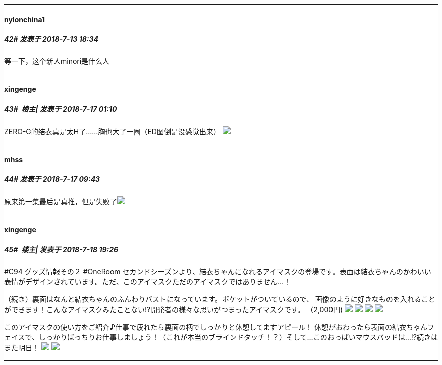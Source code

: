 
-----

####  nylonchina1  
##### 42#       发表于 2018-7-13 18:34


等一下，这个新人minori是什么人


-----

####  xingenge  
##### 43#         楼主| 发表于 2018-7-17 01:10


ZERO-G的结衣真是太H了……胸也大了一圈（ED图倒是没感觉出来）
<img src="http://wx2.sinaimg.cn/large/740ca5e5gy1ftc7arj1wij20ty0xc7wh.jpg" referrerpolicy="no-referrer">


-----

####  mhss  
##### 44#       发表于 2018-7-17 09:43


原来第一集最后是真推，但是失败了<img src="https://static.saraba1st.com/image/smiley/face2017/048.png" referrerpolicy="no-referrer">


-----

####  xingenge  
##### 45#         楼主| 发表于 2018-7-18 19:26


#C94 グッズ情報その２ #OneRoom セカンドシーズンより、結衣ちゃんになれるアイマスクの登場です。表面は結衣ちゃんのかわいい表情がデザインされています。ただ、このアイマスクただのアイマスクではありません…！


（続き）裏面はなんと結衣ちゃんのふんわりバストになっています。ポケットがついているので、 画像のように好きなものを入れることができます！こんなアイマスクみたことない!?開発者の様々な思いがつまったアイマスクです。 （2,000円)
<img src="http://wx4.sinaimg.cn/large/740ca5e5gy1fte8jibykej20hs0e9dhq.jpg" referrerpolicy="no-referrer">
<img src="http://wx2.sinaimg.cn/large/740ca5e5gy1fte8jicse0j20hs0dctak.jpg" referrerpolicy="no-referrer">
<img src="http://wx1.sinaimg.cn/large/740ca5e5gy1fte8jic5ibj20dc0hs75y.jpg" referrerpolicy="no-referrer">
<img src="http://wx3.sinaimg.cn/large/740ca5e5gy1fte8jicp91j20dc0hsgn9.jpg" referrerpolicy="no-referrer">


このアイマスクの使い方をご紹介♪仕事で疲れたら裏面の柄でしっかりと休憩してますアピール！ 休憩がおわったら表面の結衣ちゃんフェイスで、しっかりばっちりお仕事しましょう！（これが本当のブラインドタッチ！？）そして…このおっぱいマウスパッドは…!?続きはまた明日！
<img src="http://wx1.sinaimg.cn/large/740ca5e5gy1fte8jiaa8vj20ee0hsdh0.jpg" referrerpolicy="no-referrer">
<img src="http://wx1.sinaimg.cn/large/740ca5e5gy1fte8jialdgj20cq0hs3zs.jpg" referrerpolicy="no-referrer">


-----
